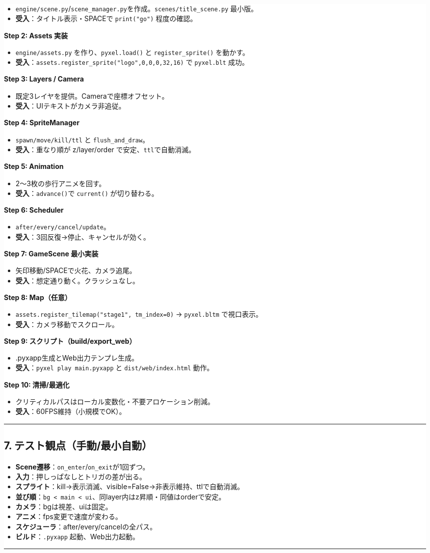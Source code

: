 * `engine/scene.py`/`scene_manager.py`を作成。`scenes/title_scene.py` 最小版。
* **受入**：タイトル表示・SPACEで `print("go")` 程度の確認。

**Step 2: Assets 実装**

* `engine/assets.py` を作り、`pyxel.load()` と `register_sprite()` を動かす。
* **受入**：`assets.register_sprite("logo",0,0,0,32,16)` で `pyxel.blt` 成功。

**Step 3: Layers / Camera**

* 既定3レイヤを提供。Cameraで座標オフセット。
* **受入**：UIテキストがカメラ非追従。

**Step 4: SpriteManager**

* `spawn/move/kill/ttl` と `flush_and_draw`。
* **受入**：重なり順が z/layer/order で安定、`ttl`で自動消滅。

**Step 5: Animation**

* 2～3枚の歩行アニメを回す。
* **受入**：`advance()`で `current()` が切り替わる。

**Step 6: Scheduler**

* `after/every/cancel/update`。
* **受入**：3回反復→停止、キャンセルが効く。

**Step 7: GameScene 最小実装**

* 矢印移動/SPACEで火花、カメラ追尾。
* **受入**：想定通り動く。クラッシュなし。

**Step 8: Map（任意）**

* `assets.register_tilemap("stage1", tm_index=0)` → `pyxel.bltm` で視口表示。
* **受入**：カメラ移動でスクロール。

**Step 9: スクリプト（build/export\_web）**

* .pyxapp生成とWeb出力テンプレ生成。
* **受入**：`pyxel play main.pyxapp` と `dist/web/index.html` 動作。

**Step 10: 清掃/最適化**

* クリティカルパスはローカル変数化・不要アロケーション削減。
* **受入**：60FPS維持（小規模でOK）。

---

## 7. テスト観点（手動/最小自動）

* **Scene遷移**：`on_enter`/`on_exit`が1回ずつ。
* **入力**：押しっぱなしとトリガの差が出る。
* **スプライト**：kill→表示消滅、visible=False→非表示維持、ttlで自動消滅。
* **並び順**：`bg < main < ui`、同layer内はz昇順・同値はorderで安定。
* **カメラ**：bgは視差、uiは固定。
* **アニメ**：fps変更で速度が変わる。
* **スケジューラ**：after/every/cancelの全パス。
* **ビルド**：`.pyxapp` 起動、Web出力起動。

---